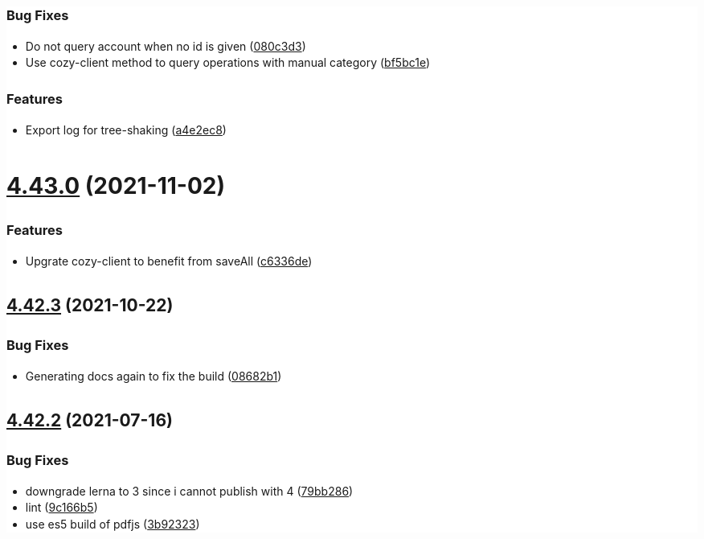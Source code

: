 
### Bug Fixes

* Do not query account when no id is given ([080c3d3](https://github.com/cozy/cozy-konnector-libs/commit/080c3d3beb90d515c279384918dce5c7c6400901))
* Use cozy-client method to query operations with manual category ([bf5bc1e](https://github.com/cozy/cozy-konnector-libs/commit/bf5bc1ebce6fda1fdb12b909b27e59fb5a010f36))


### Features

* Export log for tree-shaking ([a4e2ec8](https://github.com/cozy/cozy-konnector-libs/commit/a4e2ec804f41ba419394a6c48aabd5f85247d0c7))





# [4.43.0](https://github.com/cozy/cozy-konnector-libs/compare/cozy-konnector-libs@4.42.3...cozy-konnector-libs@4.43.0) (2021-11-02)


### Features

* Upgrate cozy-client to benefit from saveAll ([c6336de](https://github.com/cozy/cozy-konnector-libs/commit/c6336de20ded4e3cc896eb013129b6377abc9cee))





## [4.42.3](https://github.com/cozy/cozy-konnector-libs/compare/cozy-konnector-libs@4.42.2...cozy-konnector-libs@4.42.3) (2021-10-22)


### Bug Fixes

* Generating docs again to fix the build ([08682b1](https://github.com/cozy/cozy-konnector-libs/commit/08682b114e455dd46f2d5b958834e6d4bd49d087))





## [4.42.2](https://github.com/cozy/cozy-konnector-libs/compare/cozy-konnector-libs@4.42.0...cozy-konnector-libs@4.42.2) (2021-07-16)


### Bug Fixes

* downgrade lerna to 3 since i cannot publish with 4 ([79bb286](https://github.com/cozy/cozy-konnector-libs/commit/79bb286715e82a7ccf9fe54bc087bb304494c282))
* lint ([9c166b5](https://github.com/cozy/cozy-konnector-libs/commit/9c166b5ea3b4cddad553bf067c9a45994d71bf55))
* use es5 build of pdfjs ([3b92323](https://github.com/cozy/cozy-konnector-libs/commit/3b92323d326fca66fc2f1717be2f0b18f6715111))
